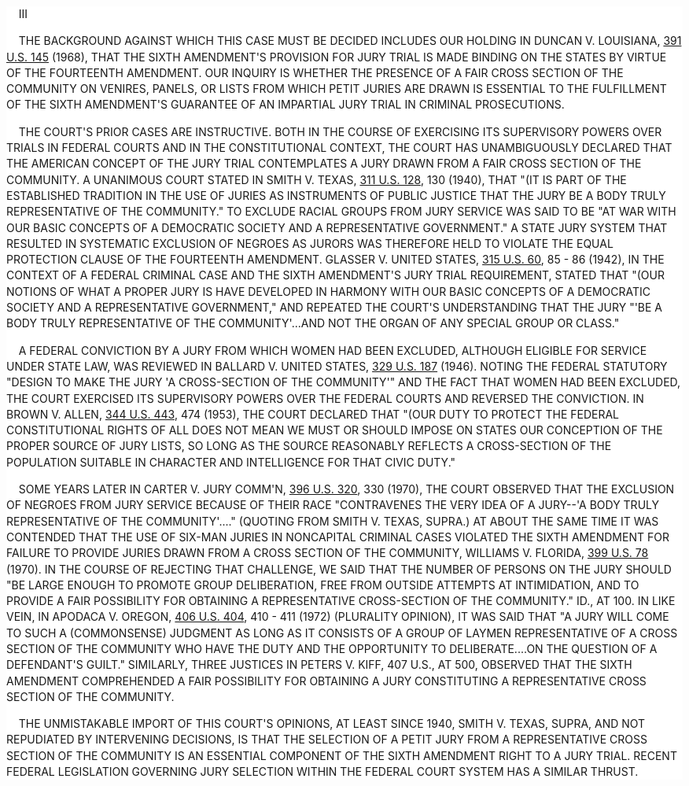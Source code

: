    III

    THE BACKGROUND AGAINST WHICH THIS CASE MUST BE DECIDED INCLUDES OUR HOLDING IN DUNCAN V. LOUISIANA, [391 U.S. 145][/us/courts/scotus/usReporter/391/145] (1968), THAT THE SIXTH AMENDMENT'S PROVISION FOR JURY TRIAL IS MADE BINDING ON THE STATES BY VIRTUE OF THE FOURTEENTH AMENDMENT.  OUR INQUIRY IS WHETHER THE PRESENCE OF A FAIR CROSS SECTION OF THE COMMUNITY ON VENIRES, PANELS, OR LISTS FROM WHICH PETIT JURIES ARE DRAWN IS ESSENTIAL TO THE FULFILLMENT OF THE SIXTH AMENDMENT'S GUARANTEE OF AN IMPARTIAL JURY TRIAL IN CRIMINAL PROSECUTIONS.

    THE COURT'S PRIOR CASES ARE INSTRUCTIVE.  BOTH IN THE COURSE OF EXERCISING ITS SUPERVISORY POWERS OVER TRIALS IN FEDERAL COURTS AND IN THE CONSTITUTIONAL CONTEXT, THE COURT HAS UNAMBIGUOUSLY DECLARED THAT THE AMERICAN CONCEPT OF THE JURY TRIAL CONTEMPLATES A JURY DRAWN FROM A FAIR CROSS SECTION OF THE COMMUNITY.  A UNANIMOUS COURT STATED IN SMITH V. TEXAS, [311 U.S. 128][/us/courts/scotus/usReporter/311/128], 130 (1940), THAT "(IT IS PART OF THE ESTABLISHED TRADITION IN THE USE OF JURIES AS INSTRUMENTS OF PUBLIC JUSTICE THAT THE JURY BE A BODY TRULY REPRESENTATIVE OF THE COMMUNITY."  TO EXCLUDE RACIAL GROUPS FROM JURY SERVICE WAS SAID TO BE "AT WAR WITH OUR BASIC CONCEPTS OF A DEMOCRATIC SOCIETY AND A REPRESENTATIVE GOVERNMENT."  A STATE JURY SYSTEM THAT RESULTED IN SYSTEMATIC EXCLUSION OF NEGROES AS JURORS WAS THEREFORE HELD TO VIOLATE THE EQUAL PROTECTION CLAUSE OF THE FOURTEENTH AMENDMENT.  GLASSER V. UNITED STATES, [315 U.S. 60][/us/courts/scotus/usReporter/315/60], 85 - 86 (1942), IN THE CONTEXT OF A FEDERAL CRIMINAL CASE AND THE SIXTH AMENDMENT'S JURY TRIAL REQUIREMENT, STATED THAT "(OUR NOTIONS OF WHAT A PROPER JURY IS HAVE DEVELOPED IN HARMONY WITH OUR BASIC CONCEPTS OF A DEMOCRATIC SOCIETY AND A REPRESENTATIVE GOVERNMENT,"  AND REPEATED THE COURT'S UNDERSTANDING THAT THE JURY "'BE A BODY TRULY REPRESENTATIVE OF THE COMMUNITY'...AND NOT THE ORGAN OF ANY SPECIAL GROUP OR CLASS."

    A FEDERAL CONVICTION BY A JURY FROM WHICH WOMEN HAD BEEN EXCLUDED, ALTHOUGH ELIGIBLE FOR SERVICE UNDER STATE LAW, WAS REVIEWED IN BALLARD V. UNITED STATES, [329 U.S. 187][/us/courts/scotus/usReporter/329/187] (1946).  NOTING THE FEDERAL STATUTORY "DESIGN TO MAKE THE JURY 'A CROSS-SECTION OF THE COMMUNITY'" AND THE FACT THAT WOMEN HAD BEEN EXCLUDED, THE COURT EXERCISED ITS SUPERVISORY POWERS OVER THE FEDERAL COURTS AND REVERSED THE CONVICTION.  IN BROWN V. ALLEN, [344 U.S. 443][/us/courts/scotus/usReporter/344/443], 474 (1953), THE COURT DECLARED THAT "(OUR DUTY TO PROTECT THE FEDERAL CONSTITUTIONAL RIGHTS OF ALL DOES NOT MEAN WE MUST OR SHOULD IMPOSE ON STATES OUR CONCEPTION OF THE PROPER SOURCE OF JURY LISTS, SO LONG AS THE SOURCE REASONABLY REFLECTS A CROSS-SECTION OF THE POPULATION SUITABLE IN CHARACTER AND INTELLIGENCE FOR THAT CIVIC DUTY."

    SOME YEARS LATER IN CARTER V. JURY COMM'N, [396 U.S. 320][/us/courts/scotus/usReporter/396/320], 330 (1970), THE COURT OBSERVED THAT THE EXCLUSION OF NEGROES FROM JURY SERVICE BECAUSE OF THEIR RACE "CONTRAVENES THE VERY IDEA OF A JURY--'A BODY TRULY REPRESENTATIVE OF THE COMMUNITY'...."  (QUOTING FROM SMITH V. TEXAS, SUPRA.) AT ABOUT THE SAME TIME IT WAS CONTENDED THAT THE USE OF SIX-MAN JURIES IN NONCAPITAL CRIMINAL CASES VIOLATED THE SIXTH AMENDMENT FOR FAILURE TO PROVIDE JURIES DRAWN FROM A CROSS SECTION OF THE COMMUNITY, WILLIAMS V. FLORIDA, [399 U.S. 78][/us/courts/scotus/usReporter/399/78] (1970).  IN THE COURSE OF REJECTING THAT CHALLENGE, WE SAID THAT THE NUMBER OF PERSONS ON THE JURY SHOULD "BE LARGE ENOUGH TO PROMOTE GROUP DELIBERATION, FREE FROM OUTSIDE ATTEMPTS AT INTIMIDATION, AND TO PROVIDE A FAIR POSSIBILITY FOR OBTAINING A REPRESENTATIVE CROSS-SECTION OF THE COMMUNITY."  ID., AT 100.  IN LIKE VEIN, IN APODACA V. OREGON, [406 U.S. 404][/us/courts/scotus/usReporter/406/404], 410 - 411 (1972) (PLURALITY OPINION), IT WAS SAID THAT "A JURY WILL COME TO SUCH A (COMMONSENSE) JUDGMENT AS LONG AS IT CONSISTS OF A GROUP OF LAYMEN REPRESENTATIVE OF A CROSS SECTION OF THE COMMUNITY WHO HAVE THE DUTY AND THE OPPORTUNITY TO DELIBERATE....ON THE QUESTION OF A DEFENDANT'S GUILT."  SIMILARLY, THREE JUSTICES IN PETERS V. KIFF, 407 U.S., AT 500, OBSERVED THAT THE SIXTH AMENDMENT COMPREHENDED A FAIR POSSIBILITY FOR OBTAINING A JURY CONSTITUTING A REPRESENTATIVE CROSS SECTION OF THE COMMUNITY.

    THE UNMISTAKABLE IMPORT OF THIS COURT'S OPINIONS, AT LEAST SINCE 1940, SMITH V. TEXAS, SUPRA, AND NOT REPUDIATED BY INTERVENING DECISIONS, IS THAT THE SELECTION OF A PETIT JURY FROM A REPRESENTATIVE CROSS SECTION OF THE COMMUNITY IS AN ESSENTIAL COMPONENT OF THE SIXTH AMENDMENT RIGHT TO A JURY TRIAL.  RECENT FEDERAL LEGISLATION GOVERNING JURY SELECTION WITHIN THE FEDERAL COURT SYSTEM HAS A SIMILAR THRUST.


[/us/courts/scotus/usReporter/419/522]: https://publicdocs.github.io/go/links?ns=uslm-x&ref=%2Fus%2Fcourts%2Fscotus%2FusReporter%2F419%2F522
[/us/courts/scotus/usReporter/407/493]: https://publicdocs.github.io/go/links?ns=uslm-x&ref=%2Fus%2Fcourts%2Fscotus%2FusReporter%2F407%2F493
[/us/courts/scotus/usReporter/368/57]: https://publicdocs.github.io/go/links?ns=uslm-x&ref=%2Fus%2Fcourts%2Fscotus%2FusReporter%2F368%2F57
[/us/courts/scotus/usReporter/415/911]: https://publicdocs.github.io/go/links?ns=uslm-x&ref=%2Fus%2Fcourts%2Fscotus%2FusReporter%2F415%2F911
[/us/courts/scotus/usReporter/407/493]: https://publicdocs.github.io/go/links?ns=uslm-x&ref=%2Fus%2Fcourts%2Fscotus%2FusReporter%2F407%2F493
[/us/courts/scotus/usReporter/391/145]: https://publicdocs.github.io/go/links?ns=uslm-x&ref=%2Fus%2Fcourts%2Fscotus%2FusReporter%2F391%2F145
[/us/courts/scotus/usReporter/311/128]: https://publicdocs.github.io/go/links?ns=uslm-x&ref=%2Fus%2Fcourts%2Fscotus%2FusReporter%2F311%2F128
[/us/courts/scotus/usReporter/315/60]: https://publicdocs.github.io/go/links?ns=uslm-x&ref=%2Fus%2Fcourts%2Fscotus%2FusReporter%2F315%2F60
[/us/courts/scotus/usReporter/329/187]: https://publicdocs.github.io/go/links?ns=uslm-x&ref=%2Fus%2Fcourts%2Fscotus%2FusReporter%2F329%2F187
[/us/courts/scotus/usReporter/344/443]: https://publicdocs.github.io/go/links?ns=uslm-x&ref=%2Fus%2Fcourts%2Fscotus%2FusReporter%2F344%2F443
[/us/courts/scotus/usReporter/396/320]: https://publicdocs.github.io/go/links?ns=uslm-x&ref=%2Fus%2Fcourts%2Fscotus%2FusReporter%2F396%2F320
[/us/courts/scotus/usReporter/399/78]: https://publicdocs.github.io/go/links?ns=uslm-x&ref=%2Fus%2Fcourts%2Fscotus%2FusReporter%2F399%2F78
[/us/courts/scotus/usReporter/406/404]: https://publicdocs.github.io/go/links?ns=uslm-x&ref=%2Fus%2Fcourts%2Fscotus%2FusReporter%2F406%2F404
[/us/usc/t28/s1861]: https://publicdocs.github.io/go/links?ns=uslm&ref=%2Fus%2Fusc%2Ft28%2Fs1861
[/us/usc/t28/s1862]: https://publicdocs.github.io/go/links?ns=uslm&ref=%2Fus%2Fusc%2Ft28%2Fs1862
[/us/courts/scotus/usReporter/328/217]: https://publicdocs.github.io/go/links?ns=uslm-x&ref=%2Fus%2Fcourts%2Fscotus%2FusReporter%2F328%2F217
[/us/courts/scotus/usReporter/368/57]: https://publicdocs.github.io/go/links?ns=uslm-x&ref=%2Fus%2Fcourts%2Fscotus%2FusReporter%2F368%2F57
[/us/courts/scotus/usReporter/201/638]: https://publicdocs.github.io/go/links?ns=uslm-x&ref=%2Fus%2Fcourts%2Fscotus%2FusReporter%2F201%2F638
[/us/stat/71/638]: https://publicdocs.github.io/go/links?ns=uslm&ref=%2Fus%2Fstat%2F71%2F638
[/us/usc/t28/s1861]: https://publicdocs.github.io/go/links?ns=uslm&ref=%2Fus%2Fusc%2Ft28%2Fs1861
[/us/courts/scotus/usReporter/332/261]: https://publicdocs.github.io/go/links?ns=uslm-x&ref=%2Fus%2Fcourts%2Fscotus%2FusReporter%2F332%2F261
[/us/courts/scotus/usReporter/408/238]: https://publicdocs.github.io/go/links?ns=uslm-x&ref=%2Fus%2Fcourts%2Fscotus%2FusReporter%2F408%2F238
[/us/stat/82/53]: https://publicdocs.github.io/go/links?ns=uslm&ref=%2Fus%2Fstat%2F82%2F53
[/us/usc/t28/s1861]: https://publicdocs.github.io/go/links?ns=uslm&ref=%2Fus%2Fusc%2Ft28%2Fs1861
[/us/usc/t28/s1861]: https://publicdocs.github.io/go/links?ns=uslm&ref=%2Fus%2Fusc%2Ft28%2Fs1861
[/us/courts/scotus/usReporter/407/493]: https://publicdocs.github.io/go/links?ns=uslm-x&ref=%2Fus%2Fcourts%2Fscotus%2FusReporter%2F407%2F493
[/us/courts/scotus/usReporter/368/57]: https://publicdocs.github.io/go/links?ns=uslm-x&ref=%2Fus%2Fcourts%2Fscotus%2FusReporter%2F368%2F57
[/us/stat/1/88]: https://publicdocs.github.io/go/links?ns=uslm&ref=%2Fus%2Fstat%2F1%2F88
[/us/courts/scotus/usReporter/332/261]: https://publicdocs.github.io/go/links?ns=uslm-x&ref=%2Fus%2Fcourts%2Fscotus%2FusReporter%2F332%2F261
[/us/courts/scotus/usReporter/100/303]: https://publicdocs.github.io/go/links?ns=uslm-x&ref=%2Fus%2Fcourts%2Fscotus%2FusReporter%2F100%2F303
[/us/courts/scotus/usReporter/315/60]: https://publicdocs.github.io/go/links?ns=uslm-x&ref=%2Fus%2Fcourts%2Fscotus%2FusReporter%2F315%2F60
[/us/courts/scotus/usReporter/100/303]: https://publicdocs.github.io/go/links?ns=uslm-x&ref=%2Fus%2Fcourts%2Fscotus%2FusReporter%2F100%2F303
[/us/courts/scotus/usReporter/311/128]: https://publicdocs.github.io/go/links?ns=uslm-x&ref=%2Fus%2Fcourts%2Fscotus%2FusReporter%2F311%2F128
[/us/courts/scotus/usReporter/315/60]: https://publicdocs.github.io/go/links?ns=uslm-x&ref=%2Fus%2Fcourts%2Fscotus%2FusReporter%2F315%2F60
[/us/courts/scotus/usReporter/344/443]: https://publicdocs.github.io/go/links?ns=uslm-x&ref=%2Fus%2Fcourts%2Fscotus%2FusReporter%2F344%2F443
[/us/courts/scotus/usReporter/396/320]: https://publicdocs.github.io/go/links?ns=uslm-x&ref=%2Fus%2Fcourts%2Fscotus%2FusReporter%2F396%2F320
[/us/courts/scotus/usReporter/368/57]: https://publicdocs.github.io/go/links?ns=uslm-x&ref=%2Fus%2Fcourts%2Fscotus%2FusReporter%2F368%2F57
[/us/courts/scotus/usReporter/391/145]: https://publicdocs.github.io/go/links?ns=uslm-x&ref=%2Fus%2Fcourts%2Fscotus%2FusReporter%2F391%2F145
[/us/courts/scotus/usReporter/287/45]: https://publicdocs.github.io/go/links?ns=uslm-x&ref=%2Fus%2Fcourts%2Fscotus%2FusReporter%2F287%2F45
[/us/courts/scotus/usReporter/333/257]: https://publicdocs.github.io/go/links?ns=uslm-x&ref=%2Fus%2Fcourts%2Fscotus%2FusReporter%2F333%2F257
[/us/courts/scotus/usReporter/372/335]: https://publicdocs.github.io/go/links?ns=uslm-x&ref=%2Fus%2Fcourts%2Fscotus%2FusReporter%2F372%2F335
[/us/courts/scotus/usReporter/378/1]: https://publicdocs.github.io/go/links?ns=uslm-x&ref=%2Fus%2Fcourts%2Fscotus%2FusReporter%2F378%2F1
[/us/courts/scotus/usReporter/380/400]: https://publicdocs.github.io/go/links?ns=uslm-x&ref=%2Fus%2Fcourts%2Fscotus%2FusReporter%2F380%2F400
[/us/courts/scotus/usReporter/399/78]: https://publicdocs.github.io/go/links?ns=uslm-x&ref=%2Fus%2Fcourts%2Fscotus%2FusReporter%2F399%2F78
[/us/courts/scotus/usReporter/406/404]: https://publicdocs.github.io/go/links?ns=uslm-x&ref=%2Fus%2Fcourts%2Fscotus%2FusReporter%2F406%2F404